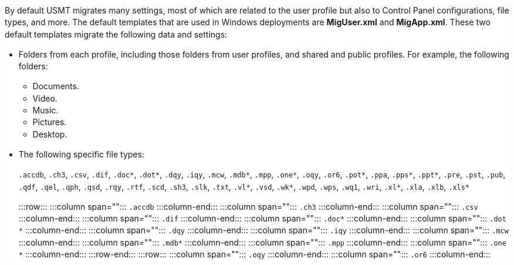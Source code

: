 By default USMT migrates many settings, most of which are related to the user profile but also to Control Panel configurations, file types, and more. The default templates that are used in Windows deployments are **MigUser.xml** and **MigApp.xml**. These two default templates migrate the following data and settings:

- Folders from each profile, including those folders from user profiles, and shared and public profiles. For example, the following folders:

  - Documents.
  - Video.
  - Music.
  - Pictures.
  - Desktop.

- The following specific file types:

    `.accdb`, `.ch3`, `.csv`, `.dif`, `.doc*`, `.dot*`, `.dqy`, `.iqy`, `.mcw`, `.mdb*`, `.mpp`, `.one*`, `.oqy`, `.or6`, `.pot*`, `.ppa`, `.pps*`, `.ppt*`, `.pre`, `.pst`, `.pub`, `.qdf`, `.qel`, `.qph`, `.qsd`, `.rqy`, `.rtf`, `.scd`, `.sh3`, `.slk`, `.txt`, `.vl*`, `.vsd`, `.wk*`, `.wpd`, `.wps`, `.wq1`, `.wri`, `.xl*`, `.xla`, `.xlb`, `.xls*`

  :::row:::
     :::column span="":::
        `.accdb`
     :::column-end:::
     :::column span="":::
        `.ch3`
     :::column-end:::
     :::column span="":::
        `.csv`
     :::column-end:::
     :::column span="":::
        `.dif`
     :::column-end:::
     :::column span="":::
        `.doc*`
     :::column-end:::
     :::column span="":::
        `.dot*`
     :::column-end:::
     :::column span="":::
        `.dqy`
     :::column-end:::
     :::column span="":::
        `.iqy`
     :::column-end:::
     :::column span="":::
        `.mcw`
     :::column-end:::
     :::column span="":::
        `.mdb*`
     :::column-end:::
     :::column span="":::
        `.mpp`
     :::column-end:::
     :::column span="":::
        `.one*`
     :::column-end:::
  :::row-end:::
  :::row:::
     :::column span="":::
        `.oqy`
     :::column-end:::
     :::column span="":::
        `.or6`
     :::column-end:::